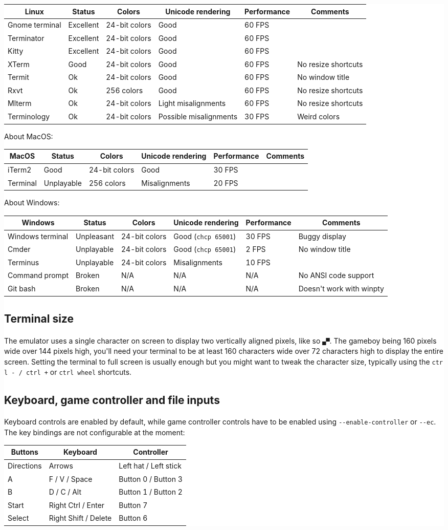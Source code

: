 | Linux            | Status     | Colors        | Unicode rendering      | Performance | Comments                 |
|------------------|------------|---------------|------------------------|-------------|--------------------------|
| Gnome terminal   | Excellent  | 24-bit colors | Good                   | 60 FPS      |                          |
| Terminator       | Excellent  | 24-bit colors | Good                   | 60 FPS      |                          |
| Kitty            | Excellent  | 24-bit colors | Good                   | 60 FPS      |                          |
| XTerm            | Good       | 24-bit colors | Good                   | 60 FPS      | No resize shortcuts      |
| Termit           | Ok         | 24-bit colors | Good                   | 60 FPS      | No window title          |
| Rxvt             | Ok         | 256 colors    | Good                   | 60 FPS      | No resize shortcuts      |
| Mlterm           | Ok         | 24-bit colors | Light misalignments    | 60 FPS      | No resize shortcuts      |
| Terminology      | Ok         | 24-bit colors | Possible misalignments | 30 FPS      | Weird colors             |

About MacOS:

| MacOS            | Status     | Colors        | Unicode rendering      | Performance | Comments                 |
|------------------|------------|---------------|------------------------|-------------|--------------------------|
| iTerm2           | Good       | 24-bit colors | Good                   | 30 FPS      |                          |
| Terminal         | Unplayable | 256 colors    | Misalignments          | 20 FPS      |                          |

About Windows:

| Windows          | Status     | Colors        | Unicode rendering      | Performance | Comments                 |
|------------------|------------|---------------|------------------------|-------------|--------------------------|
| Windows terminal | Unpleasant | 24-bit colors | Good (`chcp 65001`)    | 30 FPS      | Buggy display            |
| Cmder            | Unplayable | 24-bit colors | Good (`chcp 65001`)    | 2 FPS       | No window title          |
| Terminus         | Unplayable | 24-bit colors | Misalignments          | 10 FPS      |                          |
| Command prompt   | Broken     | N/A           | N/A                    | N/A         | No ANSI code support     |
| Git bash         | Broken     | N/A           | N/A                    | N/A         | Doesn't work with winpty |

Terminal size
-------------

The emulator uses a single character on screen to display two vertically aligned pixels, like so `▄▀`. The gameboy being 160 pixels wide over 144 pixels high, you'll need your terminal to be at least 160 characters wide over 72 characters high to display the entire screen. Setting the terminal to full screen is usually enough but you might want to tweak the character size, typically using the `ctrl - / ctrl +` or `ctrl wheel` shortcuts.

Keyboard, game controller and file inputs
-----------------------------------------

Keyboard controls are enabled by default, while game controller controls have to be enabled using `--enable-controller` or `--ec`. The key bindings are not configurable at the moment:

| Buttons    | Keyboard             | Controller            |
|------------|----------------------|-----------------------|
| Directions | Arrows               | Left hat / Left stick |
| A          | F / V / Space        | Button 0 / Button 3   |
| B          | D / C / Alt          | Button 1 / Button 2   |
| Start      | Right Ctrl / Enter   | Button 7              |
| Select     | Right Shift / Delete | Button 6              |
